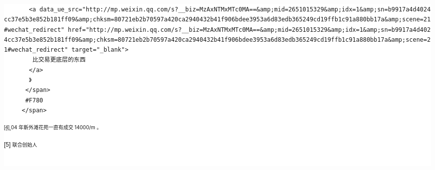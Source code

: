            <a data_ue_src="http://mp.weixin.qq.com/s?__biz=MzAxNTMxMTc0MA==&amp;mid=2651015329&amp;idx=1&amp;sn=b9917a4d4024cc37e5b3e852b181ff09&amp;chksm=80721eb2b70597a420ca2940432b41f906bdee3953a6d83edb365249cd19ffb1c91a880bb17a&amp;scene=21#wechat_redirect" href="http://mp.weixin.qq.com/s?__biz=MzAxNTMxMTc0MA==&amp;mid=2651015329&amp;idx=1&amp;sn=b9917a4d4024cc37e5b3e852b181ff09&amp;chksm=80721eb2b70597a420ca2940432b41f906bdee3953a6d83edb365249cd19ffb1c91a880bb17a&amp;scene=21#wechat_redirect" target="_blank">
            比交易更底层的东西
           </a>
           》
          </span>
          #F780
         </span>
</p>
<p>
<a name="_ftn4" style="font-family: Calibri, sans-serif; font-size: 10px; text-decoration: underline;" title="">
<span style="font-family: Calibri, sans-serif; font-size: 10px;">
           [4]
          </span>
</a>
<span style="font-size: 10px;">
          04
          <span style="font-size: 10px; font-family: 宋体;">
           年新外滩花苑一直有成交
          </span>
          14000/m
          <span style="font-size: 10px; font-family: 宋体;">
           。
          </span>
</span>
</p>
<p>
<span style="font-size: 10px; font-family: 宋体;">
<span style="font-size: 12px; font-family: Calibri, sans-serif;">
<a name="_ftn1" style="white-space: normal;" title="">
            [5]
           </a>
</span>
<span style="font-family: 宋体;">
           联合创始人
          </span>
</span>
</p>
<p>
<br/>
</p>
</div>